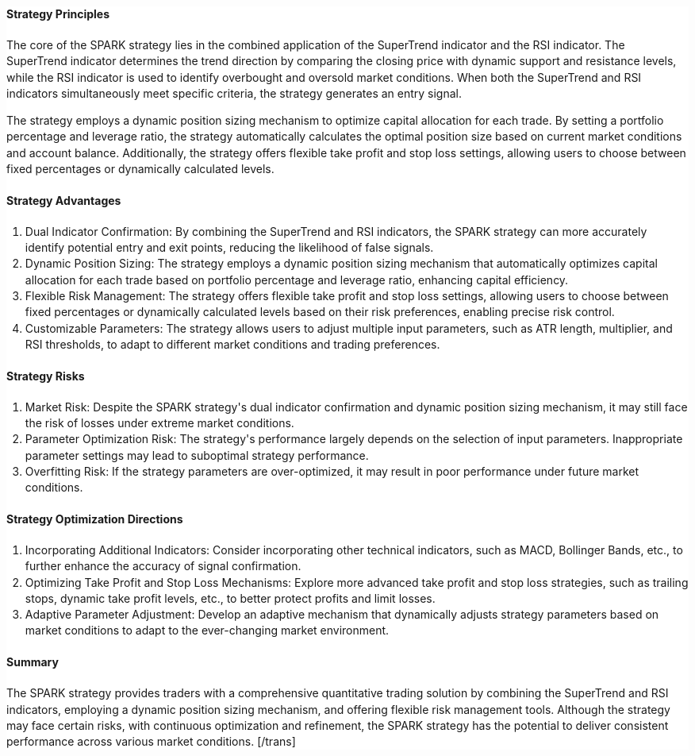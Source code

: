 #### Strategy Principles
The core of the SPARK strategy lies in the combined application of the SuperTrend indicator and the RSI indicator. The SuperTrend indicator determines the trend direction by comparing the closing price with dynamic support and resistance levels, while the RSI indicator is used to identify overbought and oversold market conditions. When both the SuperTrend and RSI indicators simultaneously meet specific criteria, the strategy generates an entry signal.

The strategy employs a dynamic position sizing mechanism to optimize capital allocation for each trade. By setting a portfolio percentage and leverage ratio, the strategy automatically calculates the optimal position size based on current market conditions and account balance. Additionally, the strategy offers flexible take profit and stop loss settings, allowing users to choose between fixed percentages or dynamically calculated levels.

#### Strategy Advantages
1. Dual Indicator Confirmation: By combining the SuperTrend and RSI indicators, the SPARK strategy can more accurately identify potential entry and exit points, reducing the likelihood of false signals.
2. Dynamic Position Sizing: The strategy employs a dynamic position sizing mechanism that automatically optimizes capital allocation for each trade based on portfolio percentage and leverage ratio, enhancing capital efficiency.
3. Flexible Risk Management: The strategy offers flexible take profit and stop loss settings, allowing users to choose between fixed percentages or dynamically calculated levels based on their risk preferences, enabling precise risk control.
4. Customizable Parameters: The strategy allows users to adjust multiple input parameters, such as ATR length, multiplier, and RSI thresholds, to adapt to different market conditions and trading preferences.

#### Strategy Risks
1. Market Risk: Despite the SPARK strategy's dual indicator confirmation and dynamic position sizing mechanism, it may still face the risk of losses under extreme market conditions.
2. Parameter Optimization Risk: The strategy's performance largely depends on the selection of input parameters. Inappropriate parameter settings may lead to suboptimal strategy performance.
3. Overfitting Risk: If the strategy parameters are over-optimized, it may result in poor performance under future market conditions.

#### Strategy Optimization Directions
1. Incorporating Additional Indicators: Consider incorporating other technical indicators, such as MACD, Bollinger Bands, etc., to further enhance the accuracy of signal confirmation.
2. Optimizing Take Profit and Stop Loss Mechanisms: Explore more advanced take profit and stop loss strategies, such as trailing stops, dynamic take profit levels, etc., to better protect profits and limit losses.
3. Adaptive Parameter Adjustment: Develop an adaptive mechanism that dynamically adjusts strategy parameters based on market conditions to adapt to the ever-changing market environment.

#### Summary
The SPARK strategy provides traders with a comprehensive quantitative trading solution by combining the SuperTrend and RSI indicators, employing a dynamic position sizing mechanism, and offering flexible risk management tools. Although the strategy may face certain risks, with continuous optimization and refinement, the SPARK strategy has the potential to deliver consistent performance across various market conditions.
[/trans]

